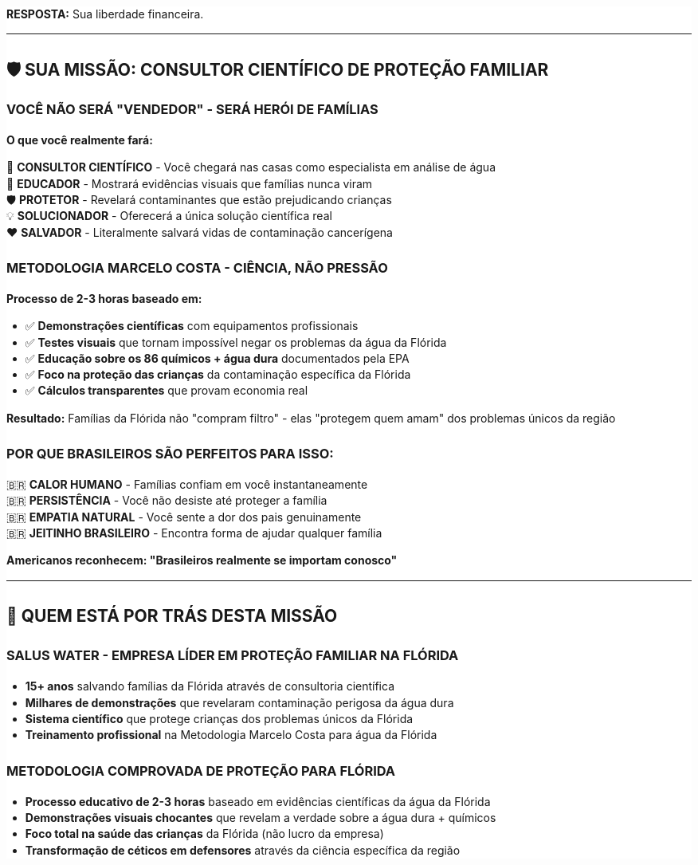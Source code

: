 **RESPOSTA:** Sua liberdade financeira.

---

## **🛡️ SUA MISSÃO: CONSULTOR CIENTÍFICO DE PROTEÇÃO FAMILIAR**

### **VOCÊ NÃO SERÁ "VENDEDOR" - SERÁ HERÓI DE FAMÍLIAS**

**O que você realmente fará:**

🔬 **CONSULTOR CIENTÍFICO** - Você chegará nas casas como especialista em análise de água  
🧪 **EDUCADOR** - Mostrará evidências visuais que famílias nunca viram  
🛡️ **PROTETOR** - Revelará contaminantes que estão prejudicando crianças  
💡 **SOLUCIONADOR** - Oferecerá a única solução científica real  
❤️ **SALVADOR** - Literalmente salvará vidas de contaminação cancerígena  

### **METODOLOGIA MARCELO COSTA - CIÊNCIA, NÃO PRESSÃO**

**Processo de 2-3 horas baseado em:**
- ✅ **Demonstrações científicas** com equipamentos profissionais
- ✅ **Testes visuais** que tornam impossível negar os problemas da água da Flórida
- ✅ **Educação sobre os 86 químicos + água dura** documentados pela EPA
- ✅ **Foco na proteção das crianças** da contaminação específica da Flórida
- ✅ **Cálculos transparentes** que provam economia real

**Resultado:** Famílias da Flórida não "compram filtro" - elas "protegem quem amam" dos problemas únicos da região

### **POR QUE BRASILEIROS SÃO PERFEITOS PARA ISSO:**

🇧🇷 **CALOR HUMANO** - Famílias confiam em você instantaneamente  
🇧🇷 **PERSISTÊNCIA** - Você não desiste até proteger a família  
🇧🇷 **EMPATIA NATURAL** - Você sente a dor dos pais genuinamente  
🇧🇷 **JEITINHO BRASILEIRO** - Encontra forma de ajudar qualquer família  

**Americanos reconhecem: "Brasileiros realmente se importam conosco"**

---

## **🏢 QUEM ESTÁ POR TRÁS DESTA MISSÃO**

### **SALUS WATER - EMPRESA LÍDER EM PROTEÇÃO FAMILIAR NA FLÓRIDA**
- **15+ anos** salvando famílias da Flórida através de consultoria científica
- **Milhares de demonstrações** que revelaram contaminação perigosa da água dura
- **Sistema científico** que protege crianças dos problemas únicos da Flórida
- **Treinamento profissional** na Metodologia Marcelo Costa para água da Flórida

### **METODOLOGIA COMPROVADA DE PROTEÇÃO PARA FLÓRIDA**
- **Processo educativo de 2-3 horas** baseado em evidências científicas da água da Flórida
- **Demonstrações visuais chocantes** que revelam a verdade sobre a água dura + químicos
- **Foco total na saúde das crianças** da Flórida (não lucro da empresa)
- **Transformação de céticos em defensores** através da ciência específica da região
